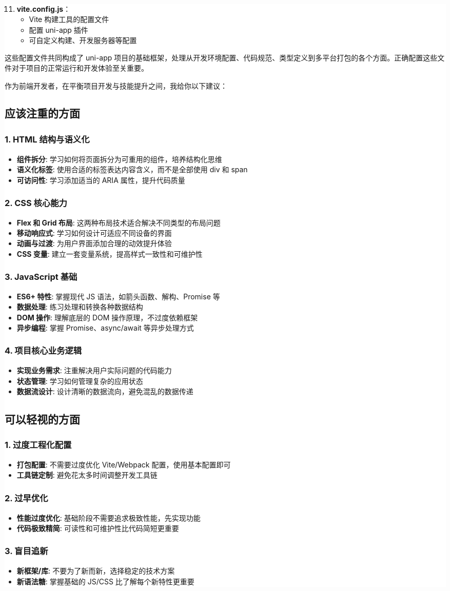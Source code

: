 11. **vite.config.js**：
    - Vite 构建工具的配置文件
    - 配置 uni-app 插件
    - 可自定义构建、开发服务器等配置

这些配置文件共同构成了 uni-app 项目的基础框架，处理从开发环境配置、代码规范、类型定义到多平台打包的各个方面。正确配置这些文件对于项目的正常运行和开发体验至关重要。

作为前端开发者，在平衡项目开发与技能提升之间，我给你以下建议：

## 应该注重的方面

### 1. HTML 结构与语义化

- **组件拆分**: 学习如何将页面拆分为可重用的组件，培养结构化思维
- **语义化标签**: 使用合适的标签表达内容含义，而不是全部使用 div 和 span
- **可访问性**: 学习添加适当的 ARIA 属性，提升代码质量

### 2. CSS 核心能力

- **Flex 和 Grid 布局**: 这两种布局技术适合解决不同类型的布局问题
- **移动响应式**: 学习如何设计可适应不同设备的界面
- **动画与过渡**: 为用户界面添加合理的动效提升体验
- **CSS 变量**: 建立一套变量系统，提高样式一致性和可维护性

### 3. JavaScript 基础

- **ES6+ 特性**: 掌握现代 JS 语法，如箭头函数、解构、Promise 等
- **数据处理**: 练习处理和转换各种数据结构
- **DOM 操作**: 理解底层的 DOM 操作原理，不过度依赖框架
- **异步编程**: 掌握 Promise、async/await 等异步处理方式

### 4. 项目核心业务逻辑

- **实现业务需求**: 注重解决用户实际问题的代码能力
- **状态管理**: 学习如何管理复杂的应用状态
- **数据流设计**: 设计清晰的数据流向，避免混乱的数据传递

## 可以轻视的方面

### 1. 过度工程化配置

- **打包配置**: 不需要过度优化 Vite/Webpack 配置，使用基本配置即可
- **工具链定制**: 避免花太多时间调整开发工具链

### 2. 过早优化

- **性能过度优化**: 基础阶段不需要追求极致性能，先实现功能
- **代码极致精简**: 可读性和可维护性比代码简短更重要

### 3. 盲目追新

- **新框架/库**: 不要为了新而新，选择稳定的技术方案
- **新语法糖**: 掌握基础的 JS/CSS 比了解每个新特性更重要
